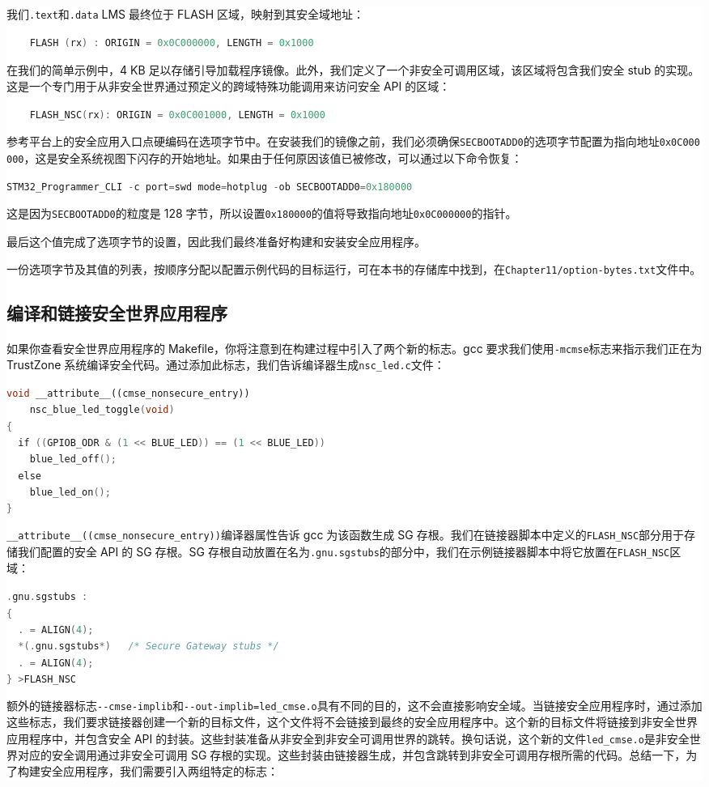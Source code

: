 我们`.text`和`.data` LMS 最终位于 FLASH 区域，映射到其安全域地址：

```cpp
    FLASH (rx) : ORIGIN = 0x0C000000, LENGTH = 0x1000
```

在我们的简单示例中，4 KB 足以存储引导加载程序镜像。此外，我们定义了一个非安全可调用区域，该区域将包含我们安全 stub 的实现。这是一个专门用于从非安全世界通过预定义的跨域特殊功能调用来访问安全 API 的区域：

```cpp
    FLASH_NSC(rx): ORIGIN = 0x0C001000, LENGTH = 0x1000
```

参考平台上的安全应用入口点硬编码在选项字节中。在安装我们的镜像之前，我们必须确保`SECBOOTADD0`的选项字节配置为指向地址`0x0C000000`，这是安全系统视图下闪存的开始地址。如果由于任何原因该值已被修改，可以通过以下命令恢复：

```cpp
STM32_Programmer_CLI -c port=swd mode=hotplug -ob SECBOOTADD0=0x180000
```

这是因为`SECBOOTADD0`的粒度是 128 字节，所以设置`0x180000`的值将导致指向地址`0x0C000000`的指针。

最后这个值完成了选项字节的设置，因此我们最终准备好构建和安装安全应用程序。

一份选项字节及其值的列表，按顺序分配以配置示例代码的目标运行，可在本书的存储库中找到，在`Chapter11/option-bytes.txt`文件中。

## 编译和链接安全世界应用程序

如果你查看安全世界应用程序的 Makefile，你将注意到在构建过程中引入了两个新的标志。gcc 要求我们使用`-mcmse`标志来指示我们正在为 TrustZone 系统编译安全代码。通过添加此标志，我们告诉编译器生成`nsc_led.c`文件：

```cpp
void __attribute__((cmse_nonsecure_entry))
    nsc_blue_led_toggle(void)
{
  if ((GPIOB_ODR & (1 << BLUE_LED)) == (1 << BLUE_LED))
    blue_led_off();
  else
    blue_led_on();
}
```

`__attribute__((cmse_nonsecure_entry))`编译器属性告诉 gcc 为该函数生成 SG 存根。我们在链接器脚本中定义的`FLASH_NSC`部分用于存储我们配置的安全 API 的 SG 存根。SG 存根自动放置在名为`.gnu.sgstubs`的部分中，我们在示例链接器脚本中将它放置在`FLASH_NSC`区域：

```cpp
.gnu.sgstubs :
{
  . = ALIGN(4);
  *(.gnu.sgstubs*)   /* Secure Gateway stubs */
  . = ALIGN(4);
} >FLASH_NSC
```

额外的链接器标志`--cmse-implib`和`--out-implib=led_cmse.o`具有不同的目的，这不会直接影响安全域。当链接安全应用程序时，通过添加这些标志，我们要求链接器创建一个新的目标文件，这个文件将不会链接到最终的安全应用程序中。这个新的目标文件将链接到非安全世界应用程序中，并包含安全 API 的封装。这些封装准备从非安全到非安全可调用世界的跳转。换句话说，这个新的文件`led_cmse.o`是非安全世界对应的安全调用通过非安全可调用 SG 存根的实现。这些封装由链接器生成，并包含跳转到非安全可调用存根所需的代码。总结一下，为了构建安全应用程序，我们需要引入两组特定的标志：

